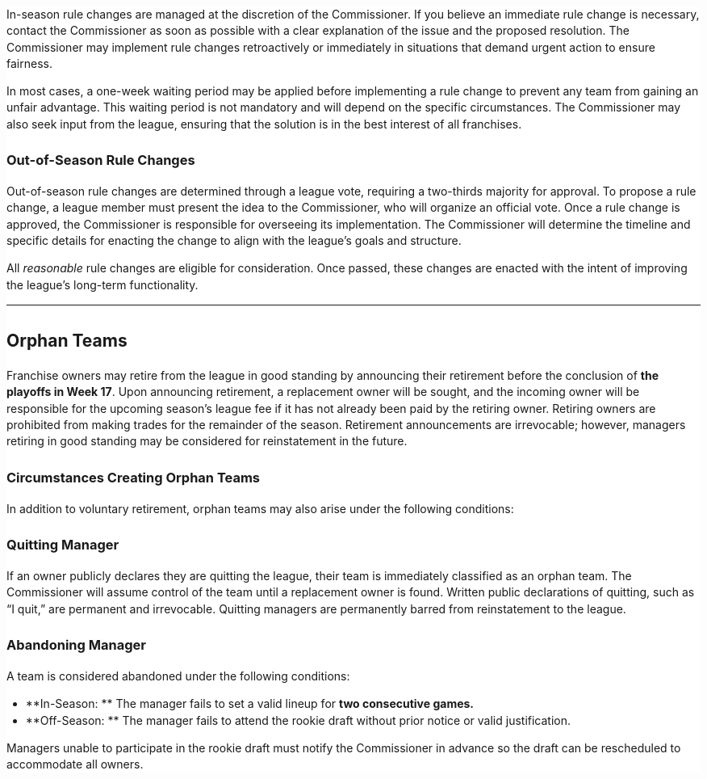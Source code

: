 In-season rule changes are managed at the discretion of the Commissioner. If you believe an immediate rule change is necessary, contact the Commissioner as soon as possible with a clear explanation of the issue and the proposed resolution. The Commissioner may implement rule changes retroactively or immediately in situations that demand urgent action to ensure fairness.  
  
In most cases, a one-week waiting period may be applied before implementing a rule change to prevent any team from gaining an unfair advantage. This waiting period is not mandatory and will depend on the specific circumstances. The Commissioner may also seek input from the league, ensuring that the solution is in the best interest of all franchises.  
  
### Out-of-Season Rule Changes  
  
Out-of-season rule changes are determined through a league vote, requiring a two-thirds majority for approval. To propose a rule change, a league member must present the idea to the Commissioner, who will organize an official vote. Once a rule change is approved, the Commissioner is responsible for overseeing its implementation. The Commissioner will determine the timeline and specific details for enacting the change to align with the league’s goals and structure.  
  
All *reasonable* rule changes are eligible for consideration. Once passed, these changes are enacted with the intent of improving the league’s long-term functionality.  
  
___  
  
## Orphan Teams  
  
Franchise owners may retire from the league in good standing by announcing their retirement before the conclusion of **the playoffs in Week 17**. Upon announcing retirement, a replacement owner will be sought, and the incoming owner will be responsible for the upcoming season’s league fee if it has not already been paid by the retiring owner. Retiring owners are prohibited from making trades for the remainder of the season. Retirement announcements are irrevocable; however, managers retiring in good standing may be considered for reinstatement in the future.  
  
### Circumstances Creating Orphan Teams  
  
In addition to voluntary retirement, orphan teams may also arise under the following conditions:  
  
### Quitting Manager  
  
If an owner publicly declares they are quitting the league, their team is immediately classified as an orphan team. The Commissioner will assume control of the team until a replacement owner is found. Written public declarations of quitting, such as “I quit,” are permanent and irrevocable. Quitting managers are permanently barred from reinstatement to the league.  
  
### Abandoning Manager  
  
A team is considered abandoned under the following conditions:  
  
- **In-Season: ** The manager fails to set a valid lineup for **two consecutive games.**  
- **Off-Season: ** The manager fails to attend the rookie draft without prior notice or valid justification.  
  
Managers unable to participate in the rookie draft must notify the Commissioner in advance so the draft can be rescheduled to accommodate all owners.  
  